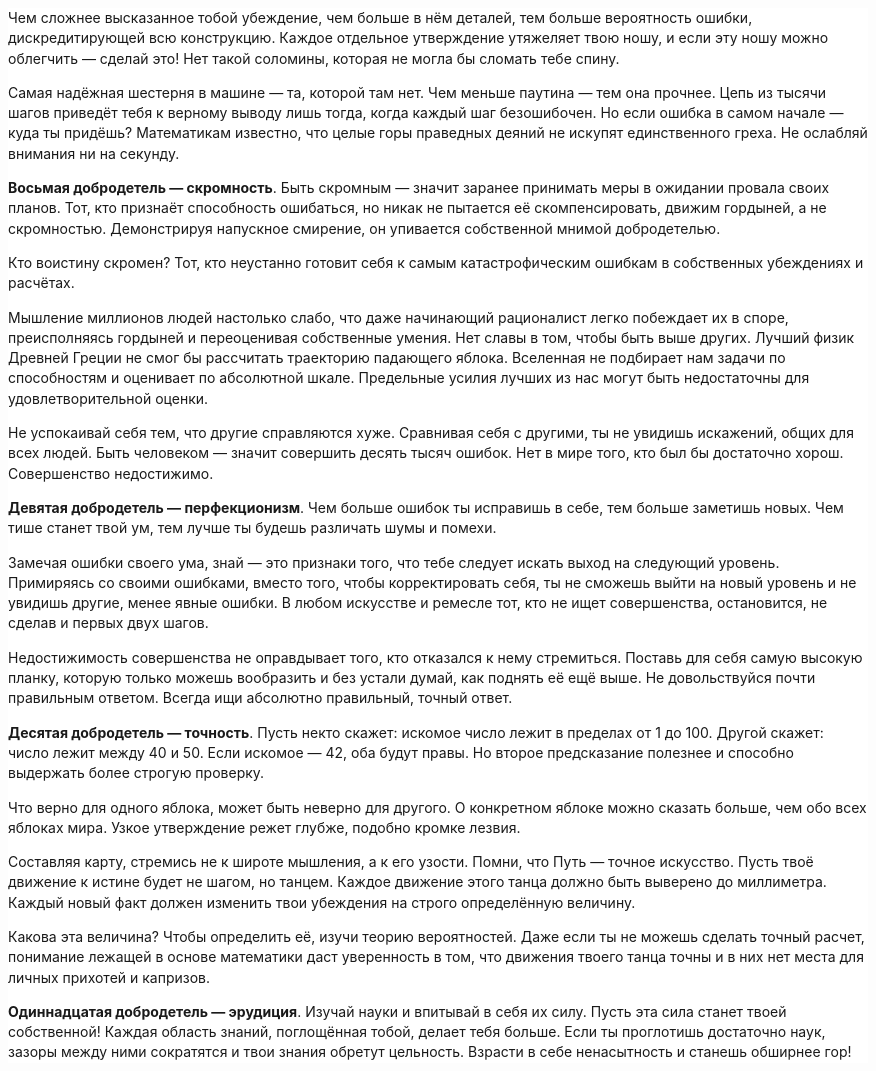Чем сложнее высказанное тобой убеждение, чем больше в нём деталей, тем больше вероятность ошибки, дискредитирующей всю конструкцию. Каждое отдельное утверждение утяжеляет твою ношу, и если эту ношу можно облегчить — сделай это! Нет такой соломины, которая не могла бы сломать тебе спину.

Самая надёжная шестерня в машине — та, которой там нет. Чем меньше паутина — тем она прочнее. Цепь из тысячи шагов приведёт тебя к верному выводу лишь тогда, когда каждый шаг безошибочен. Но если ошибка в самом начале — куда ты придёшь? Математикам известно, что целые горы праведных деяний не искупят единственного греха. Не ослабляй внимания ни на секунду.

**Восьмая добродетель — скромность**. Быть скромным — значит заранее принимать меры в ожидании провала своих планов. Тот, кто признаёт способность ошибаться, но никак не пытается её скомпенсировать, движим гордыней, а не скромностью. Демонстрируя напускное смирение, он упивается собственной мнимой добродетелью.

Кто воистину скромен? Тот, кто неустанно готовит себя к самым катастрофическим ошибкам в собственных убеждениях и расчётах.

Мышление миллионов людей настолько слабо, что даже начинающий рационалист легко побеждает их в споре, преисполняясь гордыней и переоценивая собственные умения. Нет славы в том, чтобы быть выше других. Лучший физик Древней Греции не смог бы рассчитать траекторию падающего яблока. Вселенная не подбирает нам задачи по способностям и оценивает по абсолютной шкале. Предельные усилия лучших из нас могут быть недостаточны для удовлетворительной оценки.

Не успокаивай себя тем, что другие справляются хуже. Сравнивая себя с другими, ты не увидишь искажений, общих для всех людей. Быть человеком — значит совершить десять тысяч ошибок. Нет в мире того, кто был бы достаточно хорош. Совершенство недостижимо.

**Девятая добродетель — перфекционизм**. Чем больше ошибок ты исправишь в себе, тем больше заметишь новых. Чем тише станет твой ум, тем лучше ты будешь различать шумы и помехи.

Замечая ошибки своего ума, знай — это признаки того, что тебе следует искать выход на следующий уровень. Примиряясь со своими ошибками, вместо того, чтобы корректировать себя, ты не сможешь выйти на новый уровень и не увидишь другие, менее явные ошибки. В любом искусстве и ремесле тот, кто не ищет совершенства, остановится, не сделав и первых двух шагов.

Недостижимость совершенства не оправдывает того, кто отказался к нему стремиться. Поставь для себя самую высокую планку, которую только можешь вообразить и без устали думай, как поднять её ещё выше. Не довольствуйся почти правильным ответом. Всегда ищи абсолютно правильный, точный ответ.

**Десятая добродетель — точность**. Пусть некто скажет: искомое число лежит в пределах от 1 до 100. Другой скажет: число лежит между 40 и 50. Если искомое — 42, оба будут правы. Но второе предсказание полезнее и способно выдержать более строгую проверку.

Что верно для одного яблока, может быть неверно для другого. О конкретном яблоке можно сказать больше, чем обо всех яблоках мира. Узкое утверждение режет глубже, подобно кромке лезвия.

Составляя карту, стремись не к широте мышления, а к его узости. Помни, что Путь — точное искусство. Пусть твоё движение к истине будет не шагом, но танцем. Каждое движение этого танца должно быть выверено до миллиметра. Каждый новый факт должен изменить твои убеждения на строго определённую величину.

Какова эта величина? Чтобы определить её, изучи теорию вероятностей. Даже если ты не можешь сделать точный расчет, понимание лежащей в основе математики даст уверенность в том, что движения твоего танца точны и в них нет места для личных прихотей и капризов.

**Одиннадцатая добродетель — эрудиция**. Изучай науки и впитывай в себя их силу. Пусть эта сила станет твоей собственной! Каждая область знаний, поглощённая тобой, делает тебя больше. Если ты проглотишь достаточно наук, зазоры между ними сократятся и твои знания обретут цельность. Взрасти в себе ненасытность и станешь обширнее гор!
